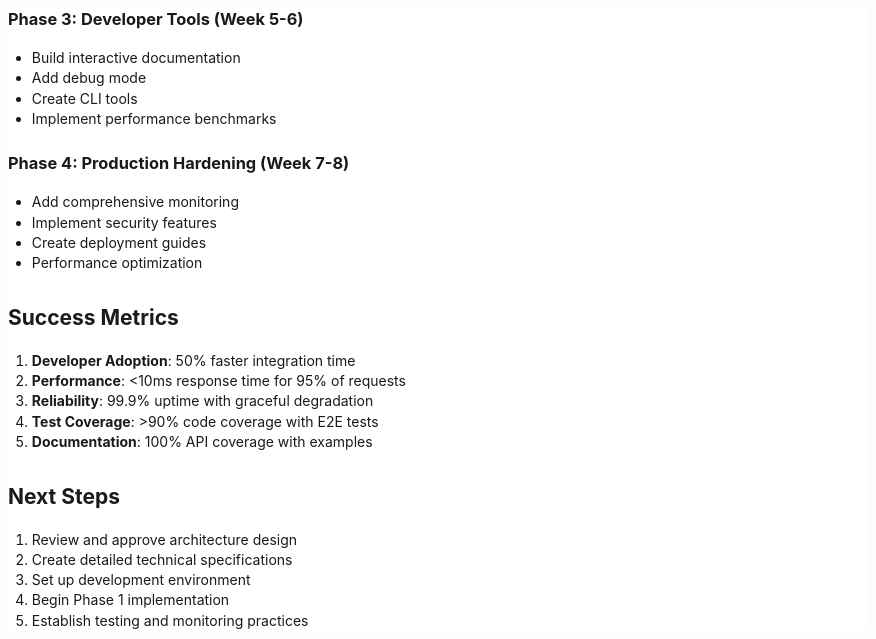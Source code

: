 ### Phase 3: Developer Tools (Week 5-6)
- Build interactive documentation
- Add debug mode
- Create CLI tools
- Implement performance benchmarks

### Phase 4: Production Hardening (Week 7-8)
- Add comprehensive monitoring
- Implement security features
- Create deployment guides
- Performance optimization

## Success Metrics

1. **Developer Adoption**: 50% faster integration time
2. **Performance**: <10ms response time for 95% of requests
3. **Reliability**: 99.9% uptime with graceful degradation
4. **Test Coverage**: >90% code coverage with E2E tests
5. **Documentation**: 100% API coverage with examples

## Next Steps

1. Review and approve architecture design
2. Create detailed technical specifications
3. Set up development environment
4. Begin Phase 1 implementation
5. Establish testing and monitoring practices